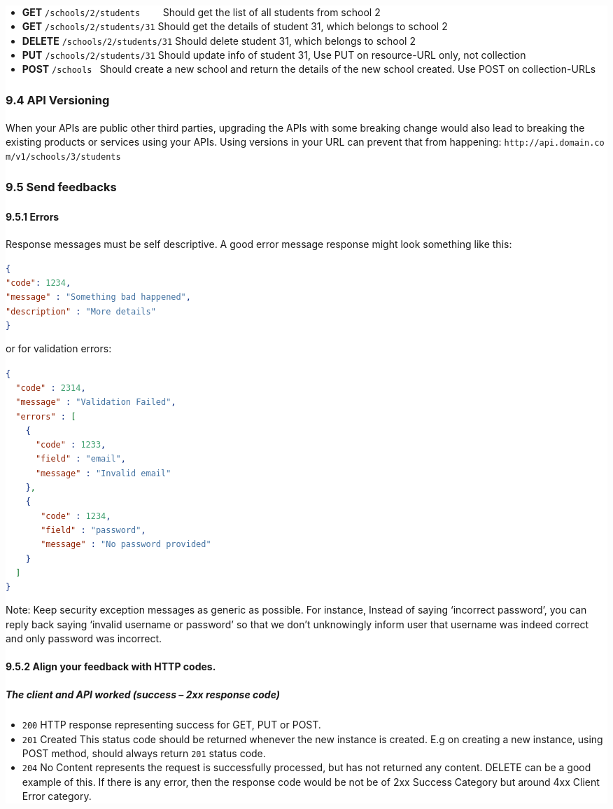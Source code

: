 * **GET**		`/schools/2/students	`	Should get the list of all students from school 2
* **GET**		`/schools/2/students/31`	Should get the details of student 31, which belongs to school 2
* **DELETE**	`/schools/2/students/31`	Should delete student 31, which belongs to school 2
* **PUT**		`/schools/2/students/31`	Should update info of student 31, Use PUT on resource-URL only, not collection
* **POST**	`/schools `					Should create a new school and return the details of the new school created. Use POST on collection-URLs

### 9.4 API Versioning
When your APIs are public other third parties, upgrading the APIs with some breaking change would also lead to breaking the existing products or services using your APIs. Using versions in your URL can prevent that from happening:
`http://api.domain.com/v1/schools/3/students	`

### 9.5 Send feedbacks
#### 9.5.1 Errors
Response messages must be self descriptive. A good error message response might look something like this:
```json
{
"code": 1234,
"message" : "Something bad happened",
"description" : "More details"
}
```
or for validation errors:

```json
{
  "code" : 2314,
  "message" : "Validation Failed",
  "errors" : [
    {
      "code" : 1233,
      "field" : "email",
      "message" : "Invalid email"
    },
    {
       "code" : 1234,
       "field" : "password",
       "message" : "No password provided"
    }
  ]
}
```
Note: Keep security exception messages as generic as possible. For instance, Instead of saying ‘incorrect password’, you can reply back saying ‘invalid username or password’ so that we don’t unknowingly inform user that username was indeed correct and only password was incorrect.

#### 9.5.2 Align your feedback with HTTP codes.
##### The client and API worked (success – 2xx response code)  
* `200` HTTP response representing success for GET, PUT or POST.
* `201` Created This status code should be returned whenever the new instance is created. E.g on creating a new instance, using POST method, should always return `201` status code.
* `204` No Content represents the request is successfully processed, but has not returned any content. DELETE can be a good example of this. If there is any error, then the response code would be not be of 2xx Success Category but around 4xx Client Error category.
